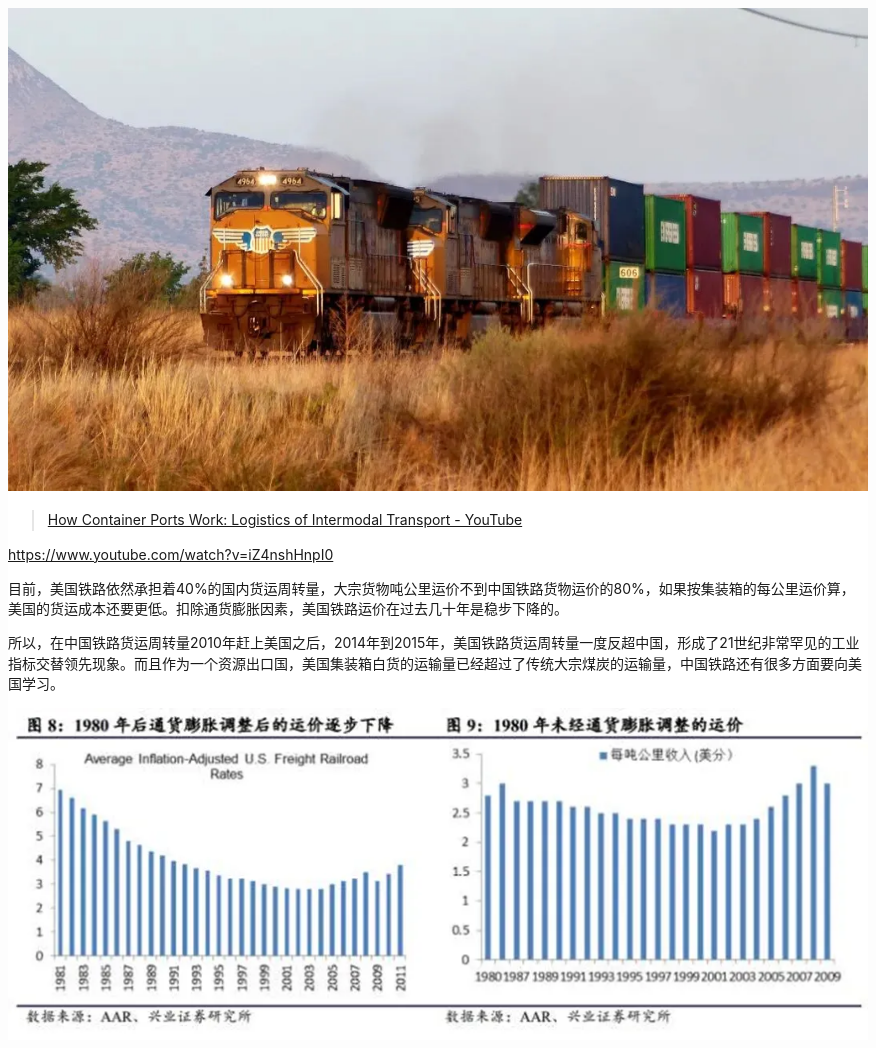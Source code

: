 ![](/images/btnews/0301_0400/0394/3c25212e-78b5-49a1-8bae-da67c3d6349d.webp)




> [How Container Ports Work: Logistics of Intermodal Transport - YouTube](https://www.youtube.com/watch?v=2JcHMhtH6_s)


https://www.youtube.com/watch?v=iZ4nshHnpI0





目前，美国铁路依然承担着40%的国内货运周转量，大宗货物吨公里运价不到中国铁路货物运价的80%，如果按集装箱的每公里运价算，美国的货运成本还要更低。扣除通货膨胀因素，美国铁路运价在过去几十年是稳步下降的。





所以，在中国铁路货运周转量2010年赶上美国之后，2014年到2015年，美国铁路货运周转量一度反超中国，形成了21世纪非常罕见的工业指标交替领先现象。而且作为一个资源出口国，美国集装箱白货的运输量已经超过了传统大宗煤炭的运输量，中国铁路还有很多方面要向美国学习。







![](/images/btnews/0301_0400/0394/c6a0789b-af60-4218-9455-7cfb1c24647e.webp)
